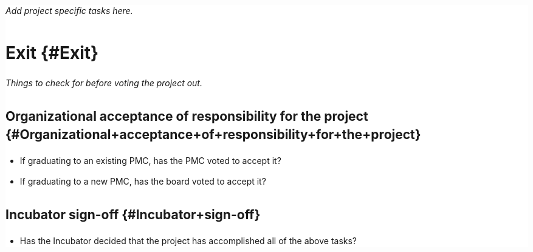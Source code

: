  _Add project specific tasks here._ 


# Exit {#Exit}

 _Things to check for before voting the project out._ 


## Organizational acceptance of responsibility for the project {#Organizational+acceptance+of+responsibility+for+the+project}


- If graduating to an existing PMC, has the PMC voted to accept it?

- If graduating to a new PMC, has the board voted to accept it?

## Incubator sign-off {#Incubator+sign-off}


- Has the Incubator decided that the project has accomplished all of the above tasks?

